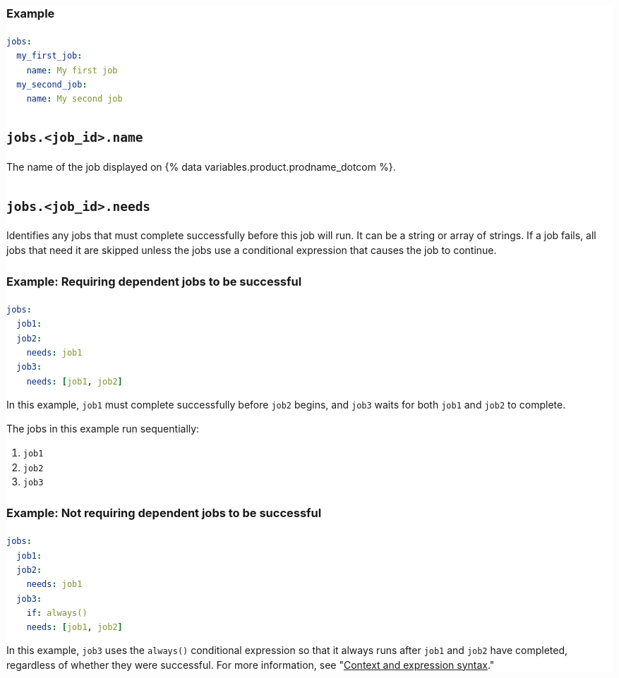 ### Example

```yaml
jobs:
  my_first_job:
    name: My first job
  my_second_job:
    name: My second job
```

## `jobs.<job_id>.name`

The name of the job displayed on {% data variables.product.prodname_dotcom %}.

## `jobs.<job_id>.needs`

Identifies any jobs that must complete successfully before this job will run. It can be a string or array of strings. If a job fails, all jobs that need it are skipped unless the jobs use a conditional expression that causes the job to continue.

### Example: Requiring dependent jobs to be successful

```yaml
jobs:
  job1:
  job2:
    needs: job1
  job3:
    needs: [job1, job2]
```

In this example, `job1` must complete successfully before `job2` begins, and `job3` waits for both `job1` and `job2` to complete.

The jobs in this example run sequentially:

1. `job1`
2. `job2`
3. `job3`

### Example: Not requiring dependent jobs to be successful

```yaml
jobs:
  job1:
  job2:
    needs: job1
  job3:
    if: always()
    needs: [job1, job2]
```

In this example, `job3` uses the `always()` conditional expression so that it always runs after `job1` and `job2` have completed, regardless of whether they were successful. For more information, see "[Context and expression syntax](/actions/reference/context-and-expression-syntax-for-github-actions#job-status-check-functions)."
